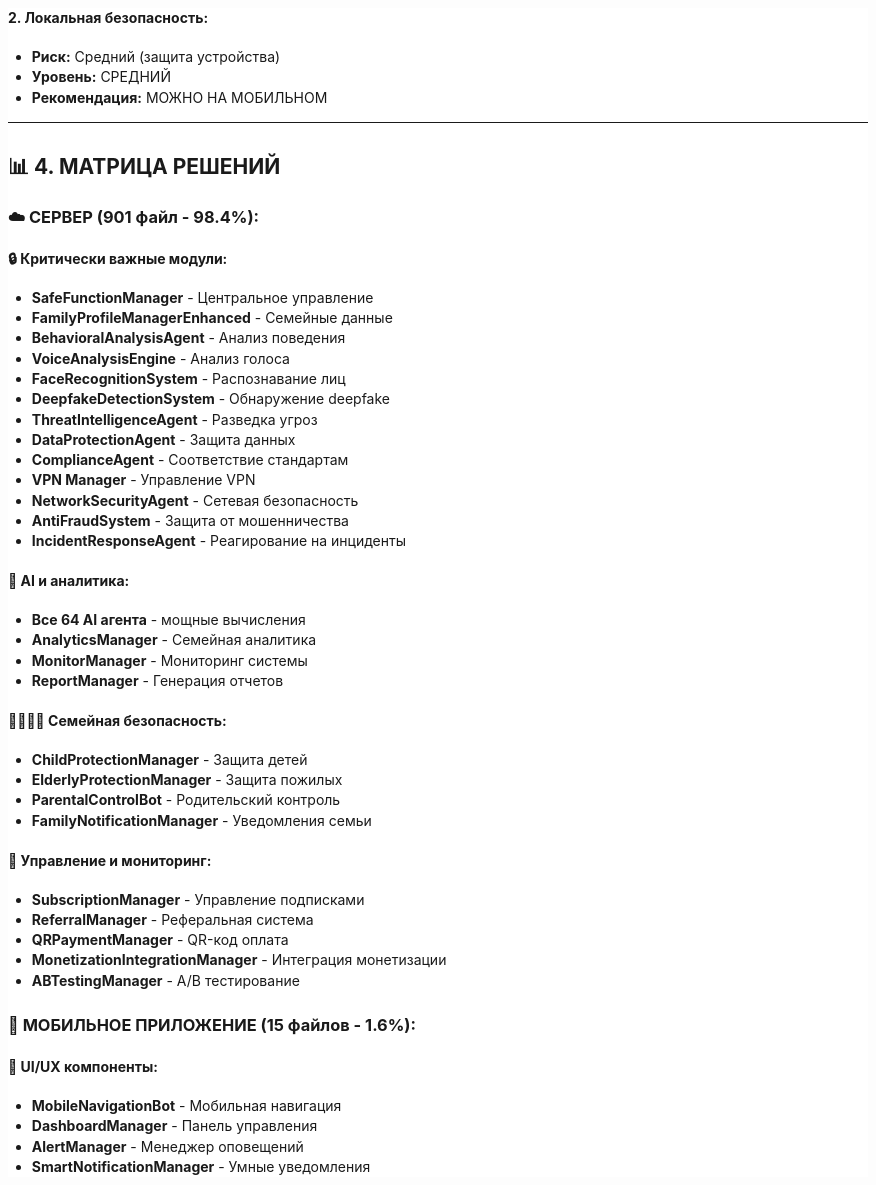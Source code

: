 #### **2. Локальная безопасность:**
- **Риск:** Средний (защита устройства)
- **Уровень:** СРЕДНИЙ
- **Рекомендация:** МОЖНО НА МОБИЛЬНОМ

---

## 📊 **4. МАТРИЦА РЕШЕНИЙ**

### ☁️ **СЕРВЕР (901 файл - 98.4%):**

#### **🔒 Критически важные модули:**
- **SafeFunctionManager** - Центральное управление
- **FamilyProfileManagerEnhanced** - Семейные данные
- **BehavioralAnalysisAgent** - Анализ поведения
- **VoiceAnalysisEngine** - Анализ голоса
- **FaceRecognitionSystem** - Распознавание лиц
- **DeepfakeDetectionSystem** - Обнаружение deepfake
- **ThreatIntelligenceAgent** - Разведка угроз
- **DataProtectionAgent** - Защита данных
- **ComplianceAgent** - Соответствие стандартам
- **VPN Manager** - Управление VPN
- **NetworkSecurityAgent** - Сетевая безопасность
- **AntiFraudSystem** - Защита от мошенничества
- **IncidentResponseAgent** - Реагирование на инциденты

#### **🤖 AI и аналитика:**
- **Все 64 AI агента** - мощные вычисления
- **AnalyticsManager** - Семейная аналитика
- **MonitorManager** - Мониторинг системы
- **ReportManager** - Генерация отчетов

#### **👨‍👩‍👧‍👦 Семейная безопасность:**
- **ChildProtectionManager** - Защита детей
- **ElderlyProtectionManager** - Защита пожилых
- **ParentalControlBot** - Родительский контроль
- **FamilyNotificationManager** - Уведомления семьи

#### **🔧 Управление и мониторинг:**
- **SubscriptionManager** - Управление подписками
- **ReferralManager** - Реферальная система
- **QRPaymentManager** - QR-код оплата
- **MonetizationIntegrationManager** - Интеграция монетизации
- **ABTestingManager** - A/B тестирование

### 📱 **МОБИЛЬНОЕ ПРИЛОЖЕНИЕ (15 файлов - 1.6%):**

#### **🎨 UI/UX компоненты:**
- **MobileNavigationBot** - Мобильная навигация
- **DashboardManager** - Панель управления
- **AlertManager** - Менеджер оповещений
- **SmartNotificationManager** - Умные уведомления
